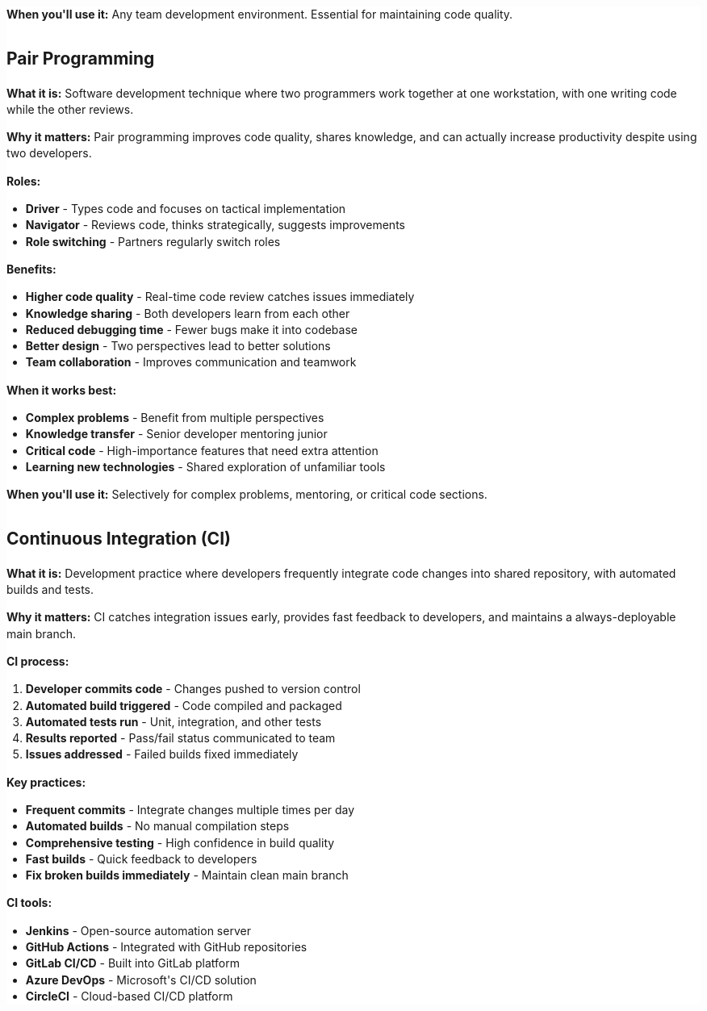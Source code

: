 **When you'll use it:** Any team development environment. Essential for maintaining code quality.

## Pair Programming

**What it is:** Software development technique where two programmers work together at one workstation, with one writing code while the other reviews.

**Why it matters:** Pair programming improves code quality, shares knowledge, and can actually increase productivity despite using two developers.

**Roles:**
- **Driver** - Types code and focuses on tactical implementation
- **Navigator** - Reviews code, thinks strategically, suggests improvements
- **Role switching** - Partners regularly switch roles

**Benefits:**
- **Higher code quality** - Real-time code review catches issues immediately
- **Knowledge sharing** - Both developers learn from each other
- **Reduced debugging time** - Fewer bugs make it into codebase
- **Better design** - Two perspectives lead to better solutions
- **Team collaboration** - Improves communication and teamwork

**When it works best:**
- **Complex problems** - Benefit from multiple perspectives
- **Knowledge transfer** - Senior developer mentoring junior
- **Critical code** - High-importance features that need extra attention
- **Learning new technologies** - Shared exploration of unfamiliar tools

**When you'll use it:** Selectively for complex problems, mentoring, or critical code sections.

## Continuous Integration (CI)

**What it is:** Development practice where developers frequently integrate code changes into shared repository, with automated builds and tests.

**Why it matters:** CI catches integration issues early, provides fast feedback to developers, and maintains a always-deployable main branch.

**CI process:**
1. **Developer commits code** - Changes pushed to version control
2. **Automated build triggered** - Code compiled and packaged
3. **Automated tests run** - Unit, integration, and other tests
4. **Results reported** - Pass/fail status communicated to team
5. **Issues addressed** - Failed builds fixed immediately

**Key practices:**
- **Frequent commits** - Integrate changes multiple times per day
- **Automated builds** - No manual compilation steps
- **Comprehensive testing** - High confidence in build quality
- **Fast builds** - Quick feedback to developers
- **Fix broken builds immediately** - Maintain clean main branch

**CI tools:**
- **Jenkins** - Open-source automation server
- **GitHub Actions** - Integrated with GitHub repositories
- **GitLab CI/CD** - Built into GitLab platform
- **Azure DevOps** - Microsoft's CI/CD solution
- **CircleCI** - Cloud-based CI/CD platform

